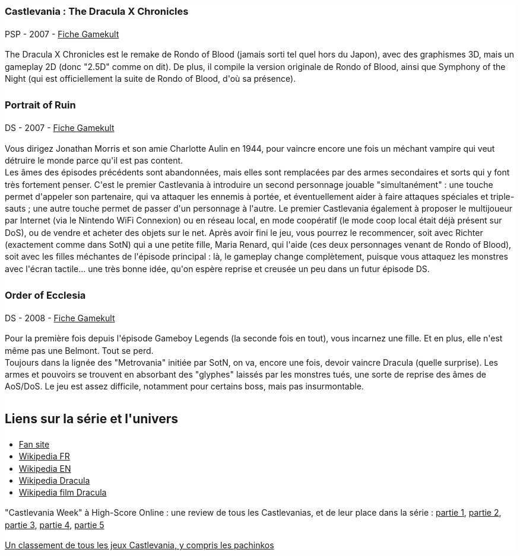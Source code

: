 ### Castlevania : The Dracula X Chronicles

PSP - 2007 - [Fiche Gamekult](http://www.gamekult.com/tout/jeux/fiches/J000081675.html)

The Dracula X Chronicles est le remake de Rondo of Blood (jamais sorti tel quel hors du Japon), avec des graphismes 3D, mais un gameplay 2D (donc "2.5D" comme on dit). De plus, il compile la version originale de Rondo of Blood, ainsi que Symphony of the Night (qui est officiellement la suite de Rondo of Blood, d'où sa présence).

### Portrait of Ruin

DS - 2007 - [Fiche Gamekult](http://www.gamekult.com/tout/jeux/fiches/J000076011.html)

Vous dirigez Jonathan Morris et son amie Charlotte Aulin en 1944, pour vaincre encore une fois un méchant vampire qui veut détruire le monde parce qu'il est pas content.  
Les âmes des épisodes précédents sont abandonnées, mais elles sont remplacées par des armes secondaires et sorts qui y font très fortement penser. C'est le premier Castlevania à introduire un second personnage jouable "simultanément" : une touche permet d'appeler son partenaire, qui va attaquer les ennemis à portée, et éventuellement aider à faire attaques spéciales et triple-sauts ; une autre touche permet de passer d'un personnage à l'autre. Le premier Castlevania également à proposer le multijoueur par Internet (via le Nintendo WiFi Connexion) ou en réseau local, en mode coopératif (le mode coop local était déjà présent sur DoS), ou de vendre et acheter des objets sur le net. Après avoir fini le jeu, vous pourrez le recommencer, soit avec Richter (exactement comme dans SotN) qui a une petite fille, Maria Renard, qui l'aide (ces deux personnages venant de Rondo of Blood), soit avec les filles méchantes de l'épisode principal : là, le gameplay change complètement, puisque vous attaquez les monstres avec l'écran tactile... une très bonne idée, qu'on espère reprise et creusée un peu dans un futur épisode DS.

### Order of Ecclesia

DS - 2008 - [Fiche Gamekult](http://www.gamekult.com/tout/jeux/fiches/J000086312.html)

Pour la première fois depuis l'épisode Gameboy Legends (la seconde fois en tout), vous incarnez une fille. Et en plus, elle n'est même pas une Belmont. Tout se perd.  
Toujours dans la lignée des "Metrovania" initiée par SotN, on va, encore une fois, devoir vaincre Dracula (quelle surprise). Les armes et pouvoirs se trouvent en absorbant des "glyphes" laissés par les monstres tués, une sorte de reprise des âmes de AoS/DoS. Le jeu est assez difficile, notamment pour certains boss, mais pas insurmontable.

## Liens sur la série et l'univers

- [Fan site](http://castlevania.free.fr/)
- [Wikipedia FR](http://fr.wikipedia.org/wiki/Castlevania)
- [Wikipedia EN](http://en.wikipedia.org/wiki/Castlevania)
- [Wikipedia Dracula](http://fr.wikipedia.org/wiki/Dracula)
- [Wikipedia film Dracula](http://fr.wikipedia.org/wiki/Dracula_%28film%2C_1931%29)

"Castlevania Week" à High-Score Online : une review de tous les Castlevanias, et de leur place dans la série : [partie 1](http://high-scoreonline.com/2007/06/10/castlevania-week-day-1/), [partie 2](http://high-scoreonline.com/2007/06/11/castlevania-week-day-2/), [partie 3](http://high-scoreonline.com/2007/06/12/castlevania-week-day-3/), [partie 4](http://high-scoreonline.com/2007/06/14/castlevania-week-day-4/), [partie 5](http://high-scoreonline.com/2007/06/15/castlevania-week-day-5/)

[Un classement de tous les jeux Castlevania, y compris les pachinkos](https://www.polygon.com/features/2018/10/26/18011828/best-castlevania)
